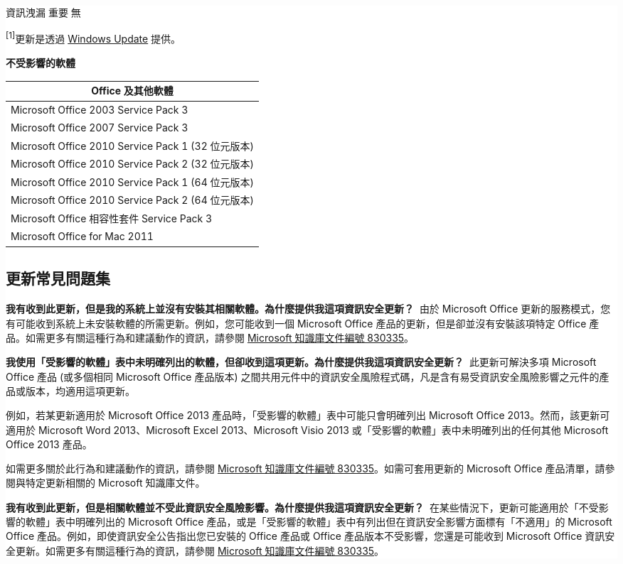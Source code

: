 <td style="border:1px solid black;">
資訊洩漏
</td>
<td style="border:1px solid black;">
重要
</td>
<td style="border:1px solid black;">
無
</td>
</tr>
</table>
 
<sup>[1]</sup>更新是透過 [Windows Update](http://update.microsoft.com/windowsupdate/v6/default.aspx) 提供。

**不受影響的軟體**

| Office 及其他軟體                                  |
|----------------------------------------------------|
| Microsoft Office 2003 Service Pack 3               |
| Microsoft Office 2007 Service Pack 3               |
| Microsoft Office 2010 Service Pack 1 (32 位元版本) |
| Microsoft Office 2010 Service Pack 2 (32 位元版本) |
| Microsoft Office 2010 Service Pack 1 (64 位元版本) |
| Microsoft Office 2010 Service Pack 2 (64 位元版本) |
| Microsoft Office 相容性套件 Service Pack 3         |
| Microsoft Office for Mac 2011                      |

更新常見問題集
--------------

<span></span>
**我有收到此更新，但是我的系統上並沒有安裝其相關軟體。為什麼提供我這項資訊安全更新？** 
由於 Microsoft Office 更新的服務模式，您有可能收到系統上未安裝軟體的所需更新。例如，您可能收到一個 Microsoft Office 產品的更新，但是卻並沒有安裝該項特定 Office 產品。如需更多有關這種行為和建議動作的資訊，請參閱 [Microsoft 知識庫文件編號 830335](http://support.microsoft.com/kb/830335?ln=zh-tw)。

**我使用「受影響的軟體」表中未明確列出的軟體，但卻收到這項更新。為什麼提供我這項資訊安全更新？** 
此更新可解決多項 Microsoft Office 產品 (或多個相同 Microsoft Office 產品版本) 之間共用元件中的資訊安全風險程式碼，凡是含有易受資訊安全風險影響之元件的產品或版本，均適用這項更新。

例如，若某更新適用於 Microsoft Office 2013 產品時，「受影響的軟體」表中可能只會明確列出 Microsoft Office 2013。然而，該更新可適用於 Microsoft Word 2013、Microsoft Excel 2013、Microsoft Visio 2013 或「受影響的軟體」表中未明確列出的任何其他 Microsoft Office 2013 產品。

如需更多關於此行為和建議動作的資訊，請參閱 [Microsoft 知識庫文件編號 830335](http://support.microsoft.com/kb/830335?ln=zh-tw)。如需可套用更新的 Microsoft Office 產品清單，請參閱與特定更新相關的 Microsoft 知識庫文件。

**我有收到此更新，但是相關軟體並不受此資訊安全風險影響。為什麼提供我這項資訊安全更新？** 
在某些情況下，更新可能適用於「不受影響的軟體」表中明確列出的 Microsoft Office 產品，或是「受影響的軟體」表中有列出但在資訊安全影響方面標有「不適用」的 Microsoft Office 產品。例如，即使資訊安全公告指出您已安裝的 Office 產品或 Office 產品版本不受影響，您還是可能收到 Microsoft Office 資訊安全更新。如需更多有關這種行為的資訊，請參閱 [Microsoft 知識庫文件編號 830335](http://support.microsoft.com/kb/830335?ln=zh-tw)。
